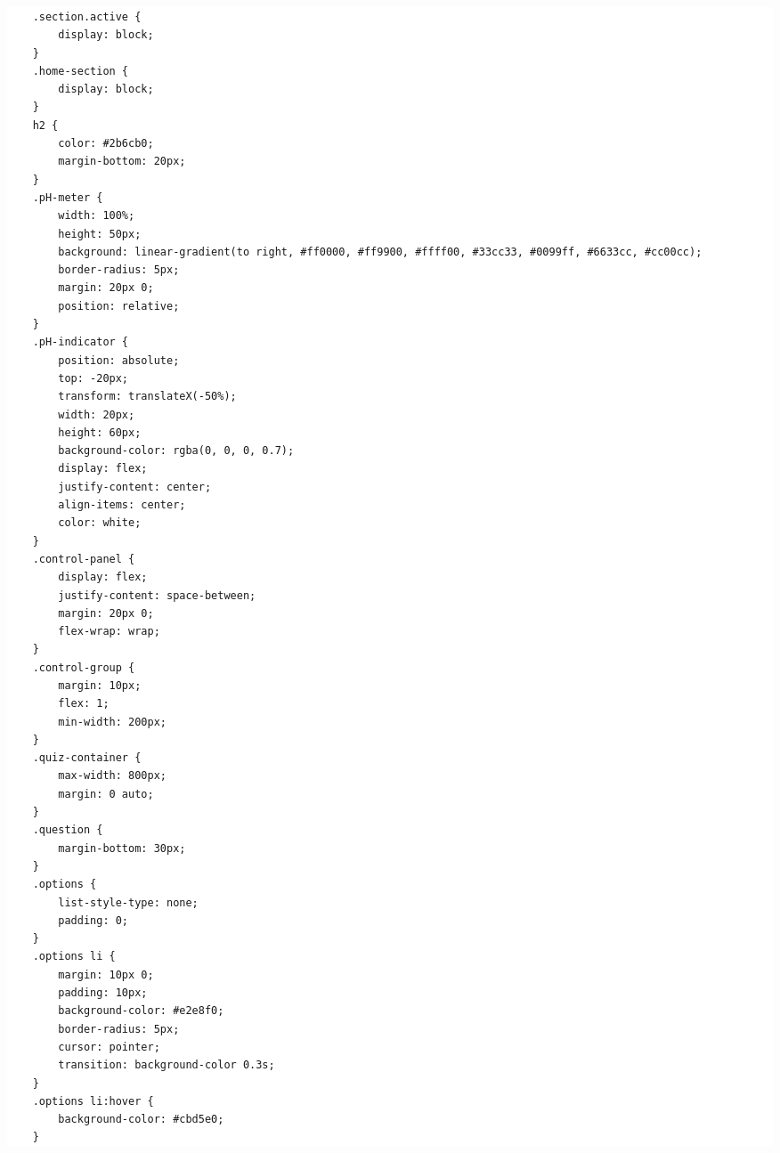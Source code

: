         .section.active {
            display: block;
        }
        .home-section {
            display: block;
        }
        h2 {
            color: #2b6cb0;
            margin-bottom: 20px;
        }
        .pH-meter {
            width: 100%;
            height: 50px;
            background: linear-gradient(to right, #ff0000, #ff9900, #ffff00, #33cc33, #0099ff, #6633cc, #cc00cc);
            border-radius: 5px;
            margin: 20px 0;
            position: relative;
        }
        .pH-indicator {
            position: absolute;
            top: -20px;
            transform: translateX(-50%);
            width: 20px;
            height: 60px;
            background-color: rgba(0, 0, 0, 0.7);
            display: flex;
            justify-content: center;
            align-items: center;
            color: white;
        }
        .control-panel {
            display: flex;
            justify-content: space-between;
            margin: 20px 0;
            flex-wrap: wrap;
        }
        .control-group {
            margin: 10px;
            flex: 1;
            min-width: 200px;
        }
        .quiz-container {
            max-width: 800px;
            margin: 0 auto;
        }
        .question {
            margin-bottom: 30px;
        }
        .options {
            list-style-type: none;
            padding: 0;
        }
        .options li {
            margin: 10px 0;
            padding: 10px;
            background-color: #e2e8f0;
            border-radius: 5px;
            cursor: pointer;
            transition: background-color 0.3s;
        }
        .options li:hover {
            background-color: #cbd5e0;
        }